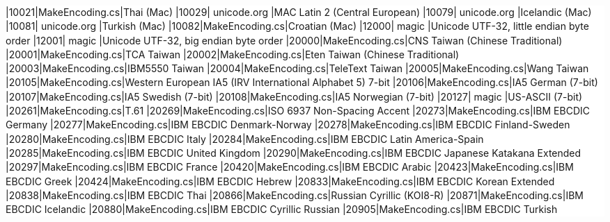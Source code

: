 |10021|MakeEncoding.cs|Thai (Mac)
|10029|  unicode.org  |MAC Latin 2 (Central European)
|10079|  unicode.org  |Icelandic (Mac)
|10081|  unicode.org  |Turkish (Mac)
|10082|MakeEncoding.cs|Croatian (Mac)
|12000|     magic     |Unicode UTF-32, little endian byte order
|12001|     magic     |Unicode UTF-32, big endian byte order
|20000|MakeEncoding.cs|CNS Taiwan (Chinese Traditional)
|20001|MakeEncoding.cs|TCA Taiwan
|20002|MakeEncoding.cs|Eten Taiwan (Chinese Traditional)
|20003|MakeEncoding.cs|IBM5550 Taiwan
|20004|MakeEncoding.cs|TeleText Taiwan
|20005|MakeEncoding.cs|Wang Taiwan
|20105|MakeEncoding.cs|Western European IA5 (IRV International Alphabet 5) 7-bit
|20106|MakeEncoding.cs|IA5 German (7-bit)
|20107|MakeEncoding.cs|IA5 Swedish (7-bit)
|20108|MakeEncoding.cs|IA5 Norwegian (7-bit)
|20127|     magic     |US-ASCII (7-bit)
|20261|MakeEncoding.cs|T.61
|20269|MakeEncoding.cs|ISO 6937 Non-Spacing Accent
|20273|MakeEncoding.cs|IBM EBCDIC Germany
|20277|MakeEncoding.cs|IBM EBCDIC Denmark-Norway
|20278|MakeEncoding.cs|IBM EBCDIC Finland-Sweden
|20280|MakeEncoding.cs|IBM EBCDIC Italy
|20284|MakeEncoding.cs|IBM EBCDIC Latin America-Spain
|20285|MakeEncoding.cs|IBM EBCDIC United Kingdom
|20290|MakeEncoding.cs|IBM EBCDIC Japanese Katakana Extended
|20297|MakeEncoding.cs|IBM EBCDIC France
|20420|MakeEncoding.cs|IBM EBCDIC Arabic
|20423|MakeEncoding.cs|IBM EBCDIC Greek
|20424|MakeEncoding.cs|IBM EBCDIC Hebrew
|20833|MakeEncoding.cs|IBM EBCDIC Korean Extended
|20838|MakeEncoding.cs|IBM EBCDIC Thai
|20866|MakeEncoding.cs|Russian Cyrillic (KOI8-R)
|20871|MakeEncoding.cs|IBM EBCDIC Icelandic
|20880|MakeEncoding.cs|IBM EBCDIC Cyrillic Russian
|20905|MakeEncoding.cs|IBM EBCDIC Turkish